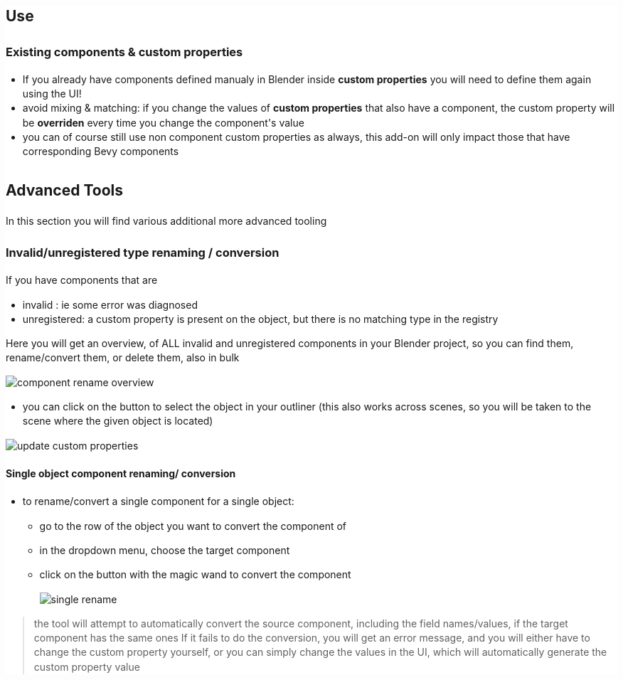 
## Use


### Existing components & custom properties

* If you already have components defined manualy in Blender inside **custom properties** you will need to define them again using the UI!
* avoid mixing & matching: if you change the values of **custom properties** that also have a component, the custom property will be **overriden** every time
you change the component's value
* you can of course still use non component custom properties as always, this add-on will only impact those that have corresponding Bevy components







  

## Advanced Tools

In this section you will find various additional more advanced tooling

### Invalid/unregistered type renaming / conversion

If you have components that are
  * invalid : ie some error was diagnosed
  * unregistered: a custom property is present on the object, but there is no matching type in the registry

Here you will get an overview, of ALL invalid and unregistered components in your Blender project, so you can find them, rename/convert them,
or delete them, also in bulk

![component rename overview](./docs/component_rename_overview2.png)

* you can click on the button to select the object in your outliner (this also works across scenes, so you will be taken to the scene where the
given object is located)

![update custom properties](./docs/component_rename_object_select.png)


#### Single object component renaming/ conversion

  - to rename/convert a single component for a single object:
    
    * go to the row of the object you want to convert the component of
    * in the dropdown menu, choose the target component
    * click on the button with the magic wand to convert the component

       ![single rename](./docs/component_rename_single.png)

  > the tool will attempt to automatically convert the source component, including the field names/values, if the target component has the same ones
    If it fails to do the conversion, you will get an error message, and you will either have to change the custom property yourself, or you can simply
    change the values in the UI, which will automatically generate the custom property value
